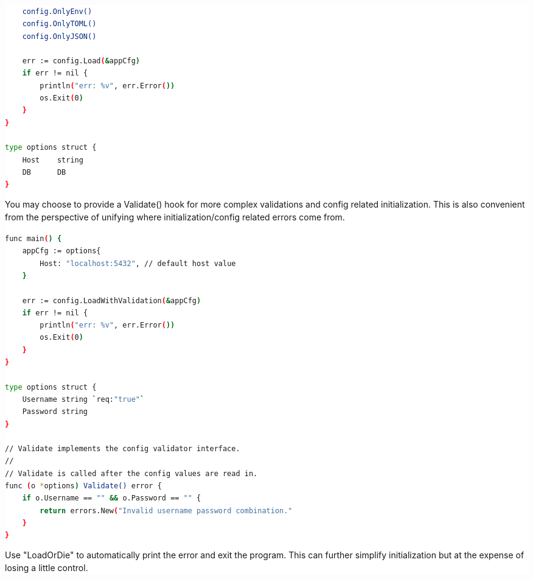 ```sh
    config.OnlyEnv()
    config.OnlyTOML()
    config.OnlyJSON()
   
    err := config.Load(&appCfg)
    if err != nil {
        println("err: %v", err.Error())
        os.Exit(0)
    }
}

type options struct {
    Host    string
    DB      DB
}
```

You may choose to provide a Validate() hook for more complex validations and config related initialization. This is
also convenient from the perspective of unifying where initialization/config related errors come from.

```sh
func main() {
    appCfg := options{
        Host: "localhost:5432", // default host value
    }
    
    err := config.LoadWithValidation(&appCfg)
    if err != nil {
        println("err: %v", err.Error())
        os.Exit(0)
    }
}

type options struct {
    Username string `req:"true"`
    Password string
}

// Validate implements the config validator interface.
//
// Validate is called after the config values are read in.
func (o *options) Validate() error {
    if o.Username == "" && o.Password == "" {
        return errors.New("Invalid username password combination."
    }
}
```

Use "LoadOrDie" to automatically print the error and exit the program. This can further simplify initialization but
at the expense of losing a little control.
